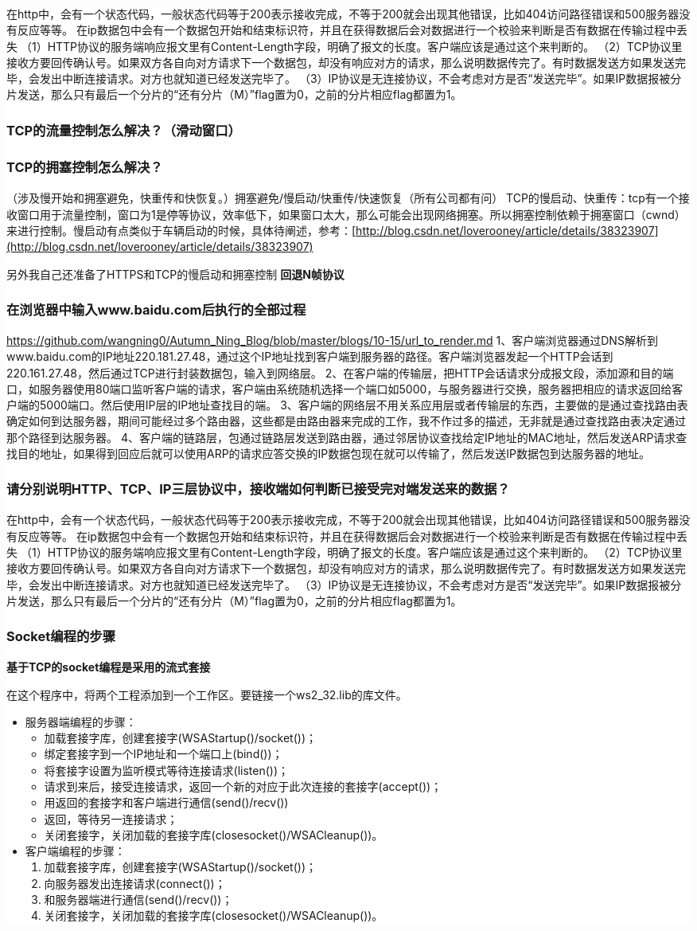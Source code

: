 在http中，会有一个状态代码，一般状态代码等于200表示接收完成，不等于200就会出现其他错误，比如404访问路径错误和500服务器没有反应等等。
在ip数据包中会有一个数据包开始和结束标识符，并且在获得数据后会对数据进行一个校验来判断是否有数据在传输过程中丢失
（1）HTTP协议的服务端响应报文里有Content-Length字段，明确了报文的长度。客户端应该是通过这个来判断的。
（2）TCP协议里接收方要回传确认号。如果双方各自向对方请求下一个数据包，却没有响应对方的请求，那么说明数据传完了。有时数据发送方如果发送完毕，会发出中断连接请求。对方也就知道已经发送完毕了。
（3）IP协议是无连接协议，不会考虑对方是否“发送完毕”。如果IP数据报被分片发送，那么只有最后一个分片的“还有分片（M）”flag置为0，之前的分片相应flag都置为1。



### TCP的流量控制怎么解决？（滑动窗口）

### TCP的拥塞控制怎么解决？

（涉及慢开始和拥塞避免，快重传和快恢复。）拥塞避免/慢启动/快重传/快速恢复（所有公司都有问）
TCP的慢启动、快重传：tcp有一个接收窗口用于流量控制，窗口为1是停等协议，效率低下，如果窗口太大，那么可能会出现网络拥塞。所以拥塞控制依赖于拥塞窗口（cwnd）来进行控制。慢启动有点类似于车辆启动的时候，具体待阐述，参考：[http://blog.csdn.net/loverooney/article/details/38323907](http://blog.csdn.net/loverooney/article/details/38323907)

另外我自己还准备了HTTPS和TCP的慢启动和拥塞控制
**回退N帧协议**

### 在浏览器中输入www.baidu.com后执行的全部过程

https://github.com/wangning0/Autumn_Ning_Blog/blob/master/blogs/10-15/url_to_render.md
1、客户端浏览器通过DNS解析到www.baidu.com的IP地址220.181.27.48，通过这个IP地址找到客户端到服务器的路径。客户端浏览器发起一个HTTP会话到220.161.27.48，然后通过TCP进行封装数据包，输入到网络层。
2、在客户端的传输层，把HTTP会话请求分成报文段，添加源和目的端口，如服务器使用80端口监听客户端的请求，客户端由系统随机选择一个端口如5000，与服务器进行交换，服务器把相应的请求返回给客户端的5000端口。然后使用IP层的IP地址查找目的端。
3、客户端的网络层不用关系应用层或者传输层的东西，主要做的是通过查找路由表确定如何到达服务器，期间可能经过多个路由器，这些都是由路由器来完成的工作，我不作过多的描述，无非就是通过查找路由表决定通过那个路径到达服务器。
4、客户端的链路层，包通过链路层发送到路由器，通过邻居协议查找给定IP地址的MAC地址，然后发送ARP请求查找目的地址，如果得到回应后就可以使用ARP的请求应答交换的IP数据包现在就可以传输了，然后发送IP数据包到达服务器的地址。



### 请分别说明HTTP、TCP、IP三层协议中，接收端如何判断已接受完对端发送来的数据？

在http中，会有一个状态代码，一般状态代码等于200表示接收完成，不等于200就会出现其他错误，比如404访问路径错误和500服务器没有反应等等。
在ip数据包中会有一个数据包开始和结束标识符，并且在获得数据后会对数据进行一个校验来判断是否有数据在传输过程中丢失
（1）HTTP协议的服务端响应报文里有Content-Length字段，明确了报文的长度。客户端应该是通过这个来判断的。
（2）TCP协议里接收方要回传确认号。如果双方各自向对方请求下一个数据包，却没有响应对方的请求，那么说明数据传完了。有时数据发送方如果发送完毕，会发出中断连接请求。对方也就知道已经发送完毕了。
（3）IP协议是无连接协议，不会考虑对方是否“发送完毕”。如果IP数据报被分片发送，那么只有最后一个分片的“还有分片（M）”flag置为0，之前的分片相应flag都置为1。

### Socket编程的步骤

**基于TCP的socket编程是采用的流式套接**

在这个程序中，将两个工程添加到一个工作区。要链接一个ws2_32.lib的库文件。

* 服务器端编程的步骤：
  * 加载套接字库，创建套接字(WSAStartup()/socket())；
  * 绑定套接字到一个IP地址和一个端口上(bind())；
  * 将套接字设置为监听模式等待连接请求(listen())；
  * 请求到来后，接受连接请求，返回一个新的对应于此次连接的套接字(accept())；
  * 用返回的套接字和客户端进行通信(send()/recv())
  * 返回，等待另一连接请求；
  * 关闭套接字，关闭加载的套接字库(closesocket()/WSACleanup())。
* 客户端编程的步骤：
  1. 加载套接字库，创建套接字(WSAStartup()/socket())；
  2. 向服务器发出连接请求(connect())；
  3. 和服务器端进行通信(send()/recv())；
  4. 关闭套接字，关闭加载的套接字库(closesocket()/WSACleanup())。
